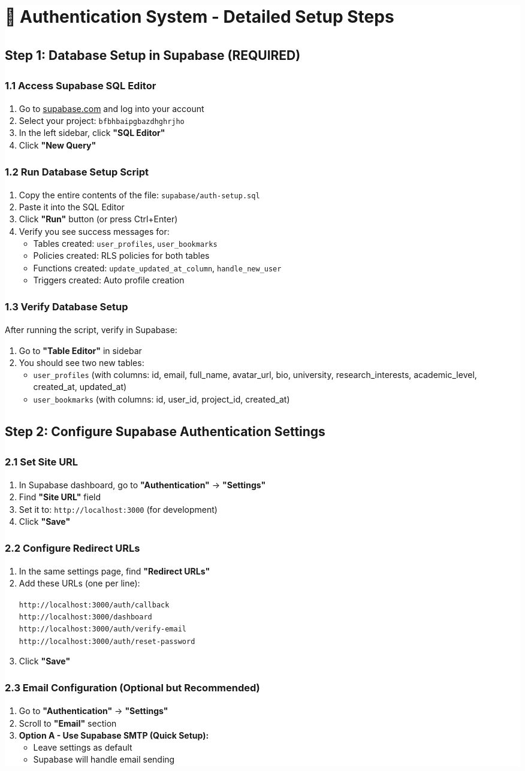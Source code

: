 # 🚀 Authentication System - Detailed Setup Steps

## Step 1: Database Setup in Supabase (REQUIRED)

### 1.1 Access Supabase SQL Editor
1. Go to [supabase.com](https://supabase.com) and log into your account
2. Select your project: `bfbhbaipgbazdhghrjho`
3. In the left sidebar, click **"SQL Editor"**
4. Click **"New Query"**

### 1.2 Run Database Setup Script
1. Copy the entire contents of the file: `supabase/auth-setup.sql`
2. Paste it into the SQL Editor
3. Click **"Run"** button (or press Ctrl+Enter)
4. Verify you see success messages for:
   - Tables created: `user_profiles`, `user_bookmarks`
   - Policies created: RLS policies for both tables
   - Functions created: `update_updated_at_column`, `handle_new_user`
   - Triggers created: Auto profile creation

### 1.3 Verify Database Setup
After running the script, verify in Supabase:
1. Go to **"Table Editor"** in sidebar
2. You should see two new tables:
   - `user_profiles` (with columns: id, email, full_name, avatar_url, bio, university, research_interests, academic_level, created_at, updated_at)
   - `user_bookmarks` (with columns: id, user_id, project_id, created_at)

## Step 2: Configure Supabase Authentication Settings

### 2.1 Set Site URL
1. In Supabase dashboard, go to **"Authentication"** → **"Settings"**
2. Find **"Site URL"** field
3. Set it to: `http://localhost:3000` (for development)
4. Click **"Save"**

### 2.2 Configure Redirect URLs
1. In the same settings page, find **"Redirect URLs"**
2. Add these URLs (one per line):
   ```
   http://localhost:3000/auth/callback
   http://localhost:3000/dashboard
   http://localhost:3000/auth/verify-email
   http://localhost:3000/auth/reset-password
   ```
3. Click **"Save"**

### 2.3 Email Configuration (Optional but Recommended)
1. Go to **"Authentication"** → **"Settings"**
2. Scroll to **"Email"** section
3. **Option A - Use Supabase SMTP (Quick Setup):**
   - Leave settings as default
   - Supabase will handle email sending
